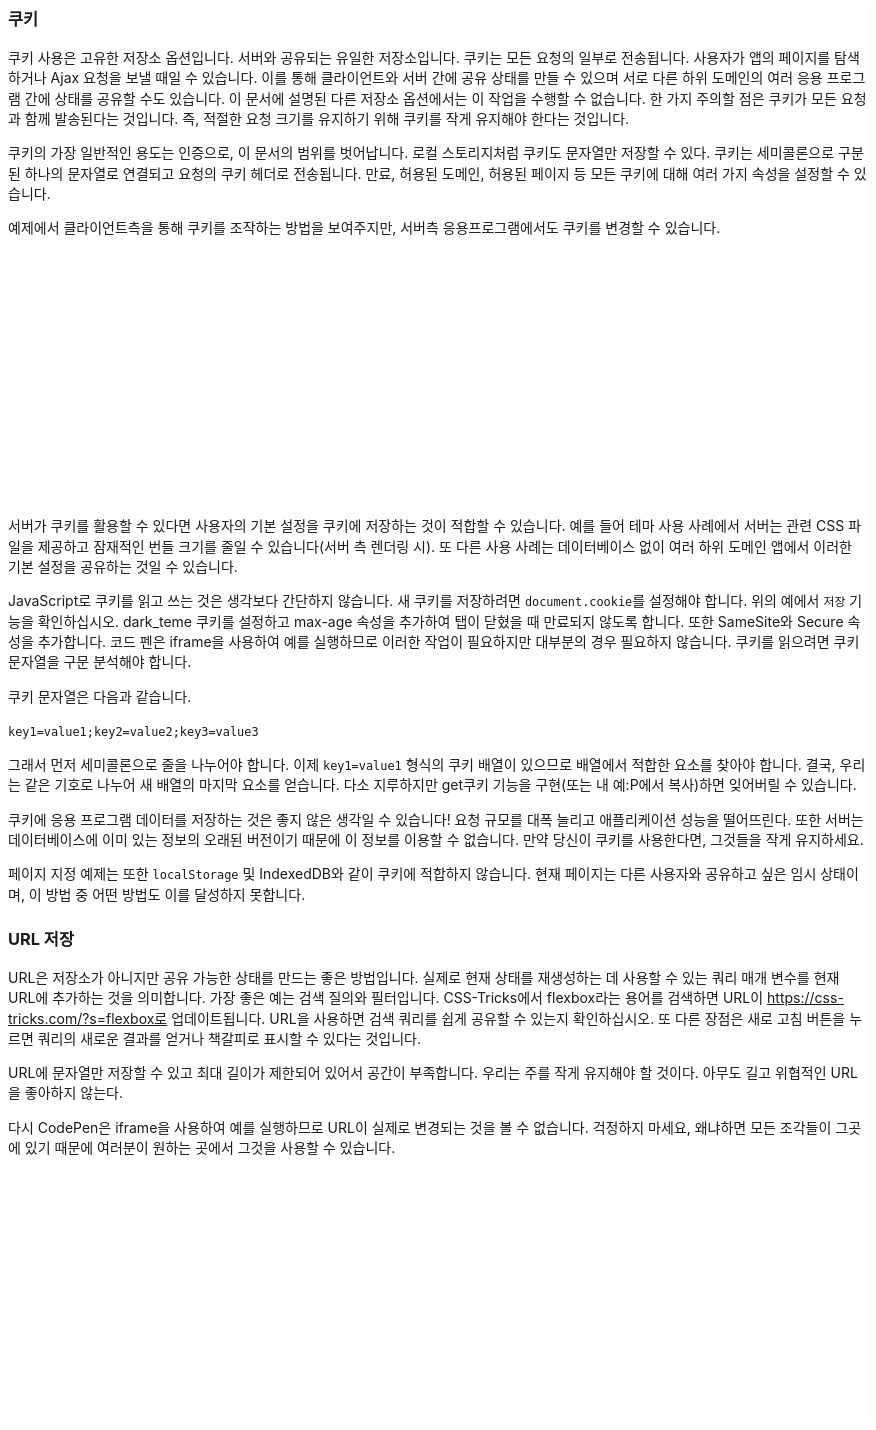 ### 쿠키

쿠키 사용은 고유한 저장소 옵션입니다. 서버와 공유되는 유일한 저장소입니다. 쿠키는 모든 요청의 일부로 전송됩니다. 사용자가 앱의 페이지를 탐색하거나 Ajax 요청을 보낼 때일 수 있습니다. 이를 통해 클라이언트와 서버 간에 공유 상태를 만들 수 있으며 서로 다른 하위 도메인의 여러 응용 프로그램 간에 상태를 공유할 수도 있습니다. 이 문서에 설명된 다른 저장소 옵션에서는 이 작업을 수행할 수 없습니다. 한 가지 주의할 점은 쿠키가 모든 요청과 함께 발송된다는 것입니다. 즉, 적절한 요청 크기를 유지하기 위해 쿠키를 작게 유지해야 한다는 것입니다.

쿠키의 가장 일반적인 용도는 인증으로, 이 문서의 범위를 벗어납니다. 로컬 스토리지처럼 쿠키도 문자열만 저장할 수 있다. 쿠키는 세미콜론으로 구분된 하나의 문자열로 연결되고 요청의 쿠키 헤더로 전송됩니다. 만료, 허용된 도메인, 허용된 페이지 등 모든 쿠키에 대해 여러 가지 속성을 설정할 수 있습니다.

예제에서 클라이언트측을 통해 쿠키를 조작하는 방법을 보여주지만, 서버측 응용프로그램에서도 쿠키를 변경할 수 있습니다.

<div class="wp-block-cp-codepen-gutenberg-embed-block cp_embed_wrapper resizable" style="height: 250px;"><iframe id="cp_embed_GRZVdjo" src="//codepen.io/anon/embed/GRZVdjo?height=250&amp;theme-id=1&amp;slug-hash=GRZVdjo&amp;default-tab=result" height="250" scrolling="no" frameborder="0" allowfullscreen="" allowpaymentrequest="" name="CodePen Embed GRZVdjo" title="CodePen Embed GRZVdjo" class="cp_embed_iframe" style="width: 100%; overflow: hidden; height: 100%;">CodePen Embed Fallback</iframe><div class="win-size-grip" style="touch-action: none;"></div></div>

서버가 쿠키를 활용할 수 있다면 사용자의 기본 설정을 쿠키에 저장하는 것이 적합할 수 있습니다. 예를 들어 테마 사용 사례에서 서버는 관련 CSS 파일을 제공하고 잠재적인 번들 크기를 줄일 수 있습니다(서버 측 렌더링 시). 또 다른 사용 사례는 데이터베이스 없이 여러 하위 도메인 앱에서 이러한 기본 설정을 공유하는 것일 수 있습니다.

JavaScript로 쿠키를 읽고 쓰는 것은 생각보다 간단하지 않습니다. 새 쿠키를 저장하려면 `document.cookie`를 설정해야 합니다. 위의 예에서 `저장` 기능을 확인하십시오. dark_teme 쿠키를 설정하고 max-age 속성을 추가하여 탭이 닫혔을 때 만료되지 않도록 합니다. 또한 SameSite와 Secure 속성을 추가합니다. 코드 펜은 iframe을 사용하여 예를 실행하므로 이러한 작업이 필요하지만 대부분의 경우 필요하지 않습니다. 쿠키를 읽으려면 쿠키 문자열을 구문 분석해야 합니다.

쿠키 문자열은 다음과 같습니다.

```
key1=value1;key2=value2;key3=value3
```

그래서 먼저 세미콜론으로 줄을 나누어야 합니다. 이제 `key1=value1` 형식의 쿠키 배열이 있으므로 배열에서 적합한 요소를 찾아야 합니다. 결국, 우리는 같은 기호로 나누어 새 배열의 마지막 요소를 얻습니다. 다소 지루하지만 get쿠키 기능을 구현(또는 내 예:P에서 복사)하면 잊어버릴 수 있습니다.

쿠키에 응용 프로그램 데이터를 저장하는 것은 좋지 않은 생각일 수 있습니다! 요청 규모를 대폭 늘리고 애플리케이션 성능을 떨어뜨린다. 또한 서버는 데이터베이스에 이미 있는 정보의 오래된 버전이기 때문에 이 정보를 이용할 수 없습니다. 만약 당신이 쿠키를 사용한다면, 그것들을 작게 유지하세요.

페이지 지정 예제는 또한 `localStorage` 및 IndexedDB와 같이 쿠키에 적합하지 않습니다. 현재 페이지는 다른 사용자와 공유하고 싶은 임시 상태이며, 이 방법 중 어떤 방법도 이를 달성하지 못합니다.

### URL 저장

URL은 저장소가 아니지만 공유 가능한 상태를 만드는 좋은 방법입니다. 실제로 현재 상태를 재생성하는 데 사용할 수 있는 쿼리 매개 변수를 현재 URL에 추가하는 것을 의미합니다. 가장 좋은 예는 검색 질의와 필터입니다. CSS-Tricks에서 flexbox라는 용어를 검색하면 URL이 https://css-tricks.com/?s=flexbox로 업데이트됩니다. URL을 사용하면 검색 쿼리를 쉽게 공유할 수 있는지 확인하십시오. 또 다른 장점은 새로 고침 버튼을 누르면 쿼리의 새로운 결과를 얻거나 책갈피로 표시할 수 있다는 것입니다.

URL에 문자열만 저장할 수 있고 최대 길이가 제한되어 있어서 공간이 부족합니다. 우리는 주를 작게 유지해야 할 것이다. 아무도 길고 위협적인 URL을 좋아하지 않는다.

다시 CodePen은 iframe을 사용하여 예를 실행하므로 URL이 실제로 변경되는 것을 볼 수 없습니다. 걱정하지 마세요, 왜냐하면 모든 조각들이 그곳에 있기 때문에 여러분이 원하는 곳에서 그것을 사용할 수 있습니다.

<div class="wp-block-cp-codepen-gutenberg-embed-block cp_embed_wrapper resizable" style="height: 250px;"><iframe id="cp_embed_oNxKymG" src="//codepen.io/anon/embed/oNxKymG?height=250&amp;theme-id=1&amp;slug-hash=oNxKymG&amp;default-tab=result" height="250" scrolling="no" frameborder="0" allowfullscreen="" allowpaymentrequest="" name="CodePen Embed oNxKymG" title="CodePen Embed oNxKymG" class="cp_embed_iframe" style="width: 100%; overflow: hidden; height: 100%;">CodePen Embed Fallback</iframe><div class="win-size-grip" style="touch-action: none;"></div></div>
